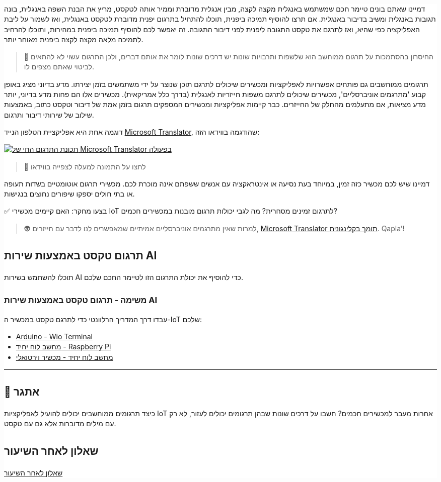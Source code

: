 דמיינו שאתם בונים טיימר חכם שמשתמש באנגלית מקצה לקצה, מבין אנגלית מדוברת וממיר אותה לטקסט, מריץ את הבנת השפה באנגלית, בונה תגובות באנגלית ומשיב בדיבור באנגלית. אם תרצו להוסיף תמיכה ביפנית, תוכלו להתחיל בתרגום יפנית מדוברת לטקסט באנגלית, ואז לשמור על ליבת האפליקציה כפי שהיא, ואז לתרגם את טקסט התגובה ליפנית לפני דיבור התגובה. זה יאפשר לכם להוסיף תמיכה ביפנית במהירות, ותוכלו להרחיב לתמיכה מלאה מקצה לקצה ביפנית מאוחר יותר.

> 💁 החיסרון בהסתמכות על תרגום ממוחשב הוא שלשפות ותרבויות שונות יש דרכים שונות לומר את אותם דברים, ולכן התרגום עשוי לא להתאים לביטוי שאתם מצפים לו.

תרגומים ממוחשבים גם פותחים אפשרויות לאפליקציות ומכשירים שיכולים לתרגם תוכן שנוצר על ידי משתמשים בזמן יצירתו. מדע בדיוני מציג באופן קבוע 'מתרגמים אוניברסליים', מכשירים שיכולים לתרגם משפות חייזריות לאנגלית (בדרך כלל אמריקאית). מכשירים אלו הם פחות מדע בדיוני, יותר מדע מציאות, אם מתעלמים מהחלק של החייזרים. כבר קיימות אפליקציות ומכשירים המספקים תרגום בזמן אמת של דיבור וטקסט כתוב, באמצעות שילוב של שירותי דיבור ותרגום.

דוגמה אחת היא אפליקציית הטלפון הנייד [Microsoft Translator](https://www.microsoft.com/translator/apps/?WT.mc_id=academic-17441-jabenn), שהודגמה בווידאו הזה:

[![תכונת התרגום החי של Microsoft Translator בפעולה](https://img.youtube.com/vi/16yAGeP2FuM/0.jpg)](https://www.youtube.com/watch?v=16yAGeP2FuM)

> 🎥 לחצו על התמונה למעלה לצפייה בווידאו

דמיינו שיש לכם מכשיר כזה זמין, במיוחד בעת נסיעה או אינטראקציה עם אנשים ששפתם אינה מוכרת לכם. מכשירי תרגום אוטומטיים בשדות תעופה או בתי חולים יספקו שיפורים נחוצים בנגישות.

✅ בצעו מחקר: האם קיימים מכשירי IoT לתרגום זמינים מסחרית? מה לגבי יכולות תרגום מובנות במכשירים חכמים?

> 👽 למרות שאין מתרגמים אוניברסליים אמיתיים שמאפשרים לנו לדבר עם חייזרים, [Microsoft Translator תומך בקלינגונית](https://www.microsoft.com/translator/blog/2013/05/14/announcing-klingon-for-bing-translator/?WT.mc_id=academic-17441-jabenn). Qapla’!

## תרגום טקסט באמצעות שירות AI

תוכלו להשתמש בשירות AI כדי להוסיף את יכולת התרגום הזו לטיימר החכם שלכם.

### משימה - תרגום טקסט באמצעות שירות AI

עבדו דרך המדריך הרלוונטי כדי לתרגם טקסט במכשיר ה-IoT שלכם:

* [Arduino - Wio Terminal](wio-terminal-translate-speech.md)
* [מחשב לוח יחיד - Raspberry Pi](pi-translate-speech.md)
* [מחשב לוח יחיד - מכשיר וירטואלי](virtual-device-translate-speech.md)

---

## 🚀 אתגר

כיצד תרגומים ממוחשבים יכולים להועיל לאפליקציות IoT אחרות מעבר למכשירים חכמים? חשבו על דרכים שונות שבהן תרגומים יכולים לעזור, לא רק עם מילים מדוברות אלא גם עם טקסט.

## שאלון לאחר השיעור

[שאלון לאחר השיעור](https://black-meadow-040d15503.1.azurestaticapps.net/quiz/48)
